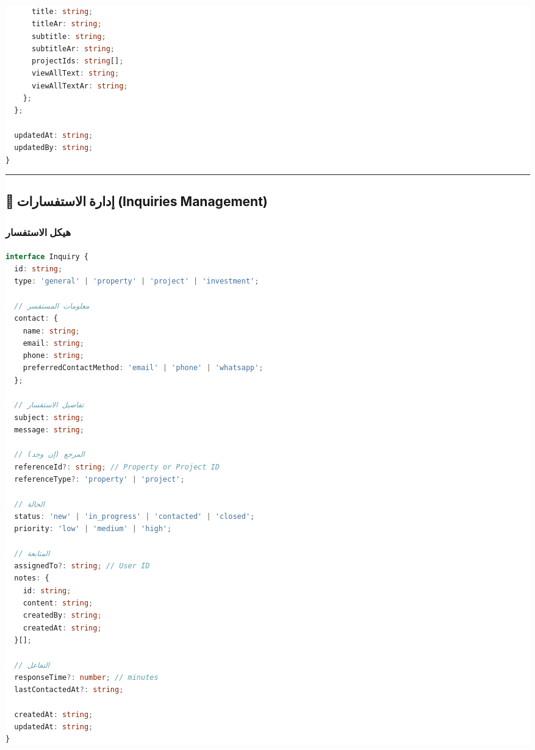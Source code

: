 ```typescript
      title: string;
      titleAr: string;
      subtitle: string;
      subtitleAr: string;
      projectIds: string[];
      viewAllText: string;
      viewAllTextAr: string;
    };
  };
  
  updatedAt: string;
  updatedBy: string;
}
```

---

## 📧 إدارة الاستفسارات (Inquiries Management)

### هيكل الاستفسار
```typescript
interface Inquiry {
  id: string;
  type: 'general' | 'property' | 'project' | 'investment';
  
  // معلومات المستفسر
  contact: {
    name: string;
    email: string;
    phone: string;
    preferredContactMethod: 'email' | 'phone' | 'whatsapp';
  };
  
  // تفاصيل الاستفسار
  subject: string;
  message: string;
  
  // المرجع (إن وجد)
  referenceId?: string; // Property or Project ID
  referenceType?: 'property' | 'project';
  
  // الحالة
  status: 'new' | 'in_progress' | 'contacted' | 'closed';
  priority: 'low' | 'medium' | 'high';
  
  // المتابعة
  assignedTo?: string; // User ID
  notes: {
    id: string;
    content: string;
    createdBy: string;
    createdAt: string;
  }[];
  
  // التفاعل
  responseTime?: number; // minutes
  lastContactedAt?: string;
  
  createdAt: string;
  updatedAt: string;
}
```
